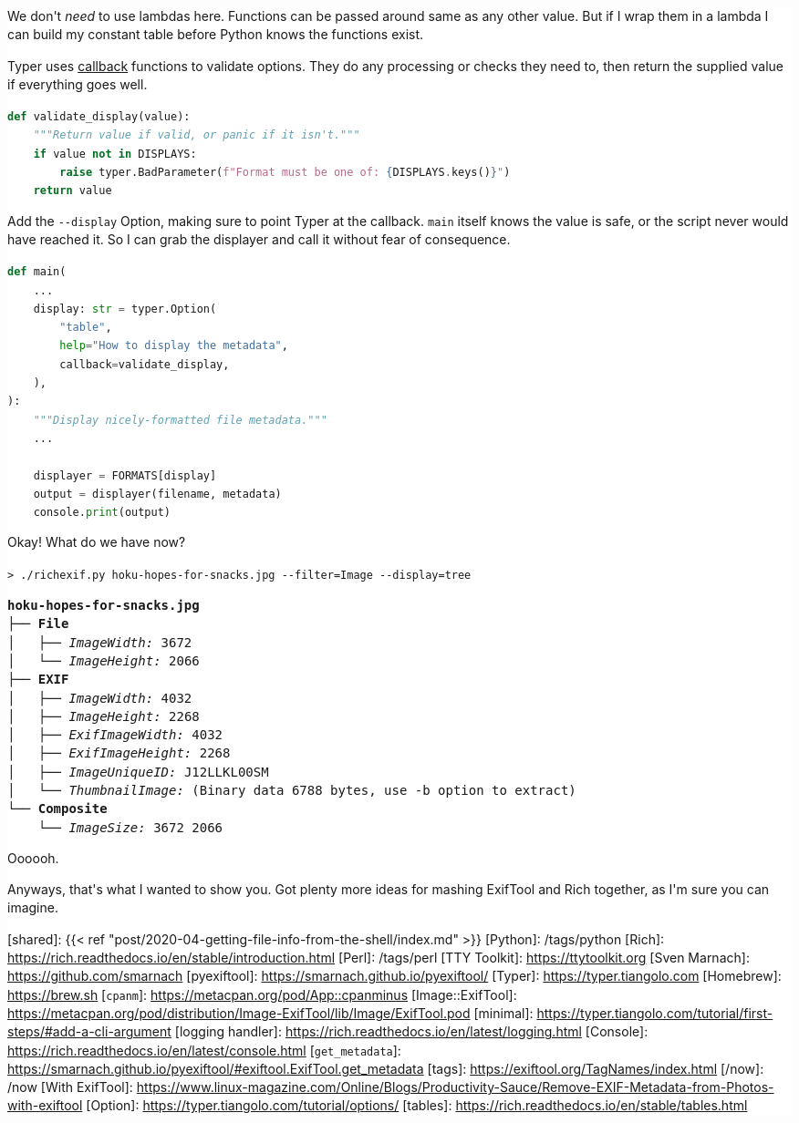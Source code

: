 We don't *need* to use lambdas here.
Functions can be passed around same as any other value.
But if I wrap them in a lambda I can build my constant table before Python knows the functions exist.

[callback]: https://typer.tiangolo.com/tutorial/options/callback-and-context/

Typer uses [callback][] functions to validate options.
They do any processing or checks they need to, then return the supplied value if everything goes well.

``` python
def validate_display(value):
    """Return value if valid, or panic if it isn't."""
    if value not in DISPLAYS:
        raise typer.BadParameter(f"Format must be one of: {DISPLAYS.keys()}")
    return value
```

Add the `--display` Option, making sure to point Typer at the callback.
`main` itself knows the value is safe, or the script never would have reached it.
So I can grab the displayer and call it without fear of consequence.

``` python
def main(
    ...
    display: str = typer.Option(
        "table",
        help="How to display the metadata",
        callback=validate_display,
    ),
):
    """Display nicely-formatted file metadata."""
    ...

    displayer = FORMATS[display]
    output = displayer(filename, metadata)
    console.print(output)
```

Okay! What do we have now?

```
> ./richexif.py hoku-hopes-for-snacks.jpg --filter=Image --display=tree
```

<pre class="rich"><span style="font-weight: bold">hoku-hopes-for-snacks.jpg</span>                                                       
├── <span style="font-weight: bold">File</span>                                                                        
│   ├── <span style="font-style: italic">ImageWidth:</span> 3672                                                        
│   └── <span style="font-style: italic">ImageHeight:</span> 2066                                                       
├── <span style="font-weight: bold">EXIF</span>                                                                        
│   ├── <span style="font-style: italic">ImageWidth:</span> 4032                                                        
│   ├── <span style="font-style: italic">ImageHeight:</span> 2268                                                       
│   ├── <span style="font-style: italic">ExifImageWidth:</span> 4032                                                    
│   ├── <span style="font-style: italic">ExifImageHeight:</span> 2268                                                   
│   ├── <span style="font-style: italic">ImageUniqueID:</span> J12LLKL00SM                                              
│   └── <span style="font-style: italic">ThumbnailImage:</span> (Binary data 6788 bytes, use -b option to extract)      
└── <span style="font-weight: bold">Composite</span>                                                                   
    └── <span style="font-style: italic">ImageSize:</span> 3672 2066                                                    
</pre>


Oooooh.

Anyways, that's what I wanted to show you.
Got plenty more ideas for mashing ExifTool and Rich together, as I'm sure you can imagine.

[ExifTool]: https://exiftool.org
[shared]: {{< ref "post/2020-04-getting-file-info-from-the-shell/index.md" >}}
[Python]: /tags/python
[Rich]: https://rich.readthedocs.io/en/stable/introduction.html
[Perl]: /tags/perl
[TTY Toolkit]: https://ttytoolkit.org
[Sven Marnach]: https://github.com/smarnach
[pyexiftool]: https://smarnach.github.io/pyexiftool/
[Typer]: https://typer.tiangolo.com
[Homebrew]: https://brew.sh
[`cpanm`]: https://metacpan.org/pod/App::cpanminus
[Image::ExifTool]: https://metacpan.org/pod/distribution/Image-ExifTool/lib/Image/ExifTool.pod
[minimal]: https://typer.tiangolo.com/tutorial/first-steps/#add-a-cli-argument
[logging handler]: https://rich.readthedocs.io/en/latest/logging.html
[Console]: https://rich.readthedocs.io/en/latest/console.html
[`get_metadata`]: https://smarnach.github.io/pyexiftool/#exiftool.ExifTool.get_metadata
[tags]: https://exiftool.org/TagNames/index.html
[/now]: /now
[With ExifTool]: https://www.linux-magazine.com/Online/Blogs/Productivity-Sauce/Remove-EXIF-Metadata-from-Photos-with-exiftool
[Option]: https://typer.tiangolo.com/tutorial/options/
[tables]: https://rich.readthedocs.io/en/stable/tables.html